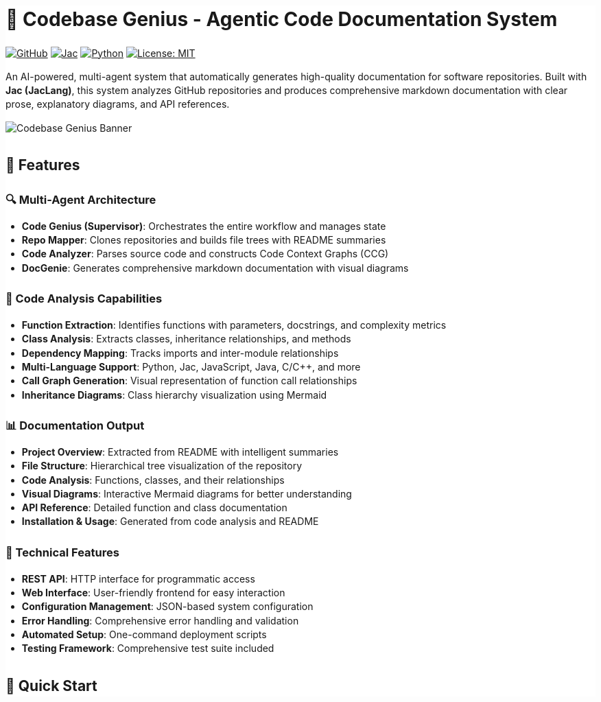 # 🤖 Codebase Genius - Agentic Code Documentation System

[![GitHub](https://img.shields.io/badge/GitHub-Repository-blue.svg)](https://github.com/Vincent-Ojiambo/codebase_genius)
[![Jac](https://img.shields.io/badge/Jac-Multi--Agent-green.svg)](https://jaseci.org/)
[![Python](https://img.shields.io/badge/Python-3.8+-blue.svg)](https://python.org)
[![License: MIT](https://img.shields.io/badge/License-MIT-yellow.svg)](https://opensource.org/licenses/MIT)

An AI-powered, multi-agent system that automatically generates high-quality documentation for software repositories. Built with **Jac (JacLang)**, this system analyzes GitHub repositories and produces comprehensive markdown documentation with clear prose, explanatory diagrams, and API references.

![Codebase Genius Banner](https://img.shields.io/badge/Status-Production%20Ready-brightgreen)

## 🌟 Features

### 🔍 Multi-Agent Architecture
- **Code Genius (Supervisor)**: Orchestrates the entire workflow and manages state
- **Repo Mapper**: Clones repositories and builds file trees with README summaries
- **Code Analyzer**: Parses source code and constructs Code Context Graphs (CCG)
- **DocGenie**: Generates comprehensive markdown documentation with visual diagrams

### 🧠 Code Analysis Capabilities
- **Function Extraction**: Identifies functions with parameters, docstrings, and complexity metrics
- **Class Analysis**: Extracts classes, inheritance relationships, and methods
- **Dependency Mapping**: Tracks imports and inter-module relationships
- **Multi-Language Support**: Python, Jac, JavaScript, Java, C/C++, and more
- **Call Graph Generation**: Visual representation of function call relationships
- **Inheritance Diagrams**: Class hierarchy visualization using Mermaid

### 📊 Documentation Output
- **Project Overview**: Extracted from README with intelligent summaries
- **File Structure**: Hierarchical tree visualization of the repository
- **Code Analysis**: Functions, classes, and their relationships
- **Visual Diagrams**: Interactive Mermaid diagrams for better understanding
- **API Reference**: Detailed function and class documentation
- **Installation & Usage**: Generated from code analysis and README

### 🚀 Technical Features
- **REST API**: HTTP interface for programmatic access
- **Web Interface**: User-friendly frontend for easy interaction
- **Configuration Management**: JSON-based system configuration
- **Error Handling**: Comprehensive error handling and validation
- **Automated Setup**: One-command deployment scripts
- **Testing Framework**: Comprehensive test suite included

## 🚀 Quick Start
